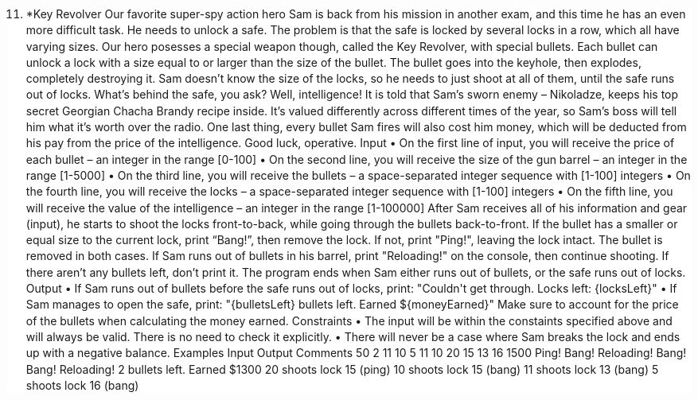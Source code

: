 
11.	*Key Revolver
Our favorite super-spy action hero Sam is back from his mission in another exam, and this time he has an even more difficult task. He needs to unlock a safe. The problem is that the safe is locked by several locks in a row, which all have varying sizes.
Our hero posesses a special weapon though, called the Key Revolver, with special bullets. Each bullet can unlock a lock with a size equal to or larger than the size of the bullet. The bullet goes into the keyhole, then explodes, completely destroying it. Sam doesn’t know the size of the locks, so he needs to just shoot at all of them, until the safe runs out of locks.
What’s behind the safe, you ask? Well, intelligence! It is told that Sam’s sworn enemy – Nikoladze, keeps his top secret Georgian Chacha Brandy recipe inside. It’s valued differently across different times of the year, so Sam’s boss will tell him what it’s worth over the radio. One last thing, every bullet Sam fires will also cost him money, which will be deducted from his pay from the price of the intelligence. 
Good luck, operative.
Input
•	On the first line of input, you will receive the price of each bullet – an integer in the range [0-100]
•	On the second line, you will receive the size of the gun barrel – an integer in the range [1-5000]
•	On the third line, you will receive the bullets – a space-separated integer sequence with [1-100] integers
•	On the fourth line, you will receive the locks – a space-separated integer sequence with [1-100] integers
•	On the fifth line, you will receive the value of the intelligence – an integer in the range [1-100000]
After Sam receives all of his information and gear (input), he starts to shoot the locks front-to-back, while going through the bullets back-to-front.
If the bullet has a smaller or equal size to the current lock, print “Bang!”, then remove the lock. If not, print "Ping!", leaving the lock intact. The bullet is removed in both cases.
If Sam runs out of bullets in his barrel, print "Reloading!" on the console, then continue shooting. If there aren’t any bullets left, don’t print it.
The program ends when Sam either runs out of bullets, or the safe runs out of locks.
Output
•	 If Sam runs out of bullets before the safe runs out of locks, print:
"Couldn't get through. Locks left: {locksLeft}"
•	If Sam manages to open the safe, print:
"{bulletsLeft} bullets left. Earned ${moneyEarned}"
Make sure to account for the price of the bullets when calculating the money earned.
Constraints
•	The input will be within the constaints specified above and will always be valid. There is no need to check it explicitly.
•	There will never be a case where Sam breaks the lock and ends up with а negative balance.
Examples
Input	Output	Comments
50
2
11 10 5 11 10 20
15 13 16
1500	Ping!
Bang!
Reloading!
Bang!
Bang!
Reloading!
2 bullets left. Earned $1300	20 shoots lock 15 (ping)
10 shoots lock 15 (bang)
11 shoots lock 13 (bang)
 5 shoots lock 16 (bang)
